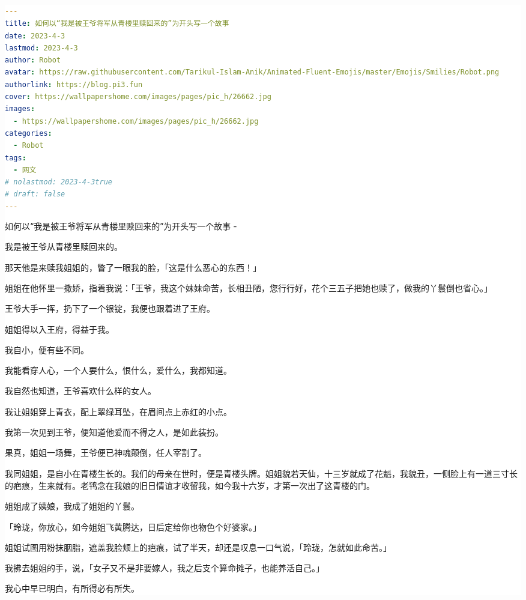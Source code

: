 ```yaml
---
title: 如何以“我是被王爷将军从青楼里赎回来的”为开头写一个故事
date: 2023-4-3
lastmod: 2023-4-3
author: Robot
avatar: https://raw.githubusercontent.com/Tarikul-Islam-Anik/Animated-Fluent-Emojis/master/Emojis/Smilies/Robot.png
authorlink: https://blog.pi3.fun
cover: https://wallpapershome.com/images/pages/pic_h/26662.jpg
images:
  - https://wallpapershome.com/images/pages/pic_h/26662.jpg
categories:
  - Robot
tags:
  - 网文
# nolastmod: 2023-4-3true
# draft: false
---
```




如何以“我是被王爷将军从青楼里赎回来的”为开头写一个故事 -

我是被王爷从青楼里赎回来的。

那天他是来赎我姐姐的，瞥了一眼我的脸，「这是什么恶心的东西！」

姐姐在他怀里一撒娇，指着我说：「王爷，我这个妹妹命苦，长相丑陋，您行行好，花个三五子把她也赎了，做我的丫鬟倒也省心。」

王爷大手一挥，扔下了一个银锭，我便也跟着进了王府。

姐姐得以入王府，得益于我。

我自小，便有些不同。

我能看穿人心，一个人要什么，恨什么，爱什么，我都知道。

我自然也知道，王爷喜欢什么样的女人。

我让姐姐穿上青衣，配上翠绿耳坠，在眉间点上赤红的小点。

我第一次见到王爷，便知道他爱而不得之人，是如此装扮。

果真，姐姐一场舞，王爷便已神魂颠倒，任人宰割了。

我同姐姐，是自小在青楼生长的。我们的母亲在世时，便是青楼头牌。姐姐貌若天仙，十三岁就成了花魁，我貌丑，一侧脸上有一道三寸长的疤痕，生来就有。老鸨念在我娘的旧日情谊才收留我，如今我十六岁，才第一次出了这青楼的门。

姐姐成了姨娘，我成了姐姐的丫鬟。

「玲珑，你放心，如今姐姐飞黄腾达，日后定给你也物色个好婆家。」

姐姐试图用粉抹胭脂，遮盖我脸颊上的疤痕，试了半天，却还是叹息一口气说，「玲珑，怎就如此命苦。」

我拂去姐姐的手，说，「女子又不是非要嫁人，我之后支个算命摊子，也能养活自己。」

我心中早已明白，有所得必有所失。
